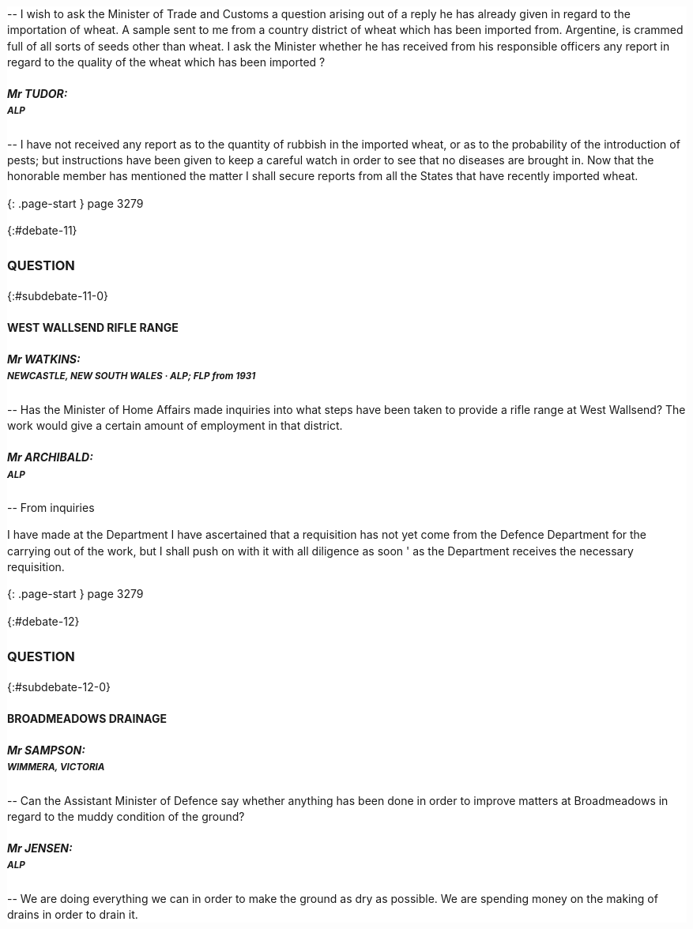 -- I wish to ask the Minister of Trade and Customs a question arising out of a reply he has already given in regard to the importation of wheat. A sample sent to me from a country district of wheat which has been imported from. Argentine, is crammed full of all sorts of seeds other than wheat. I ask the Minister whether he has received from his responsible officers any report in regard to the quality of the wheat which has been imported ? 

##### Mr TUDOR:<br><small class="text-muted">ALP</small>

-- I have not received any report as to the quantity of rubbish in the imported wheat, or as to the probability of the introduction of pests; but instructions have been given to keep a careful watch in order to see that no diseases are brought in. Now that the honorable member has mentioned the matter I shall secure reports from all the States that have recently imported wheat. 

{: .page-start }
page 3279

{:#debate-11}
### QUESTION

{:#subdebate-11-0}
#### WEST WALLSEND RIFLE RANGE

##### Mr WATKINS:<br><small class="text-muted">NEWCASTLE, NEW SOUTH WALES &middot; ALP; FLP from 1931</small>

-- Has the Minister of Home Affairs made inquiries into what steps have been taken to provide a rifle range at West Wallsend? The work would give a certain amount of employment in that district. 

##### Mr ARCHIBALD:<br><small class="text-muted">ALP</small>

-- From inquiries 

I have made at the Department I have ascertained that a requisition has not yet come from the Defence Department for the carrying out of the work, but I shall push on with it with all diligence as soon ' as the Department receives the necessary requisition. 

{: .page-start }
page 3279

{:#debate-12}
### QUESTION

{:#subdebate-12-0}
#### BROADMEADOWS DRAINAGE

##### Mr SAMPSON:<br><small class="text-muted">WIMMERA, VICTORIA</small>

-- Can the Assistant Minister of Defence say whether anything has been done in order to improve matters at Broadmeadows in regard to the muddy condition of the ground? 

##### Mr JENSEN:<br><small class="text-muted">ALP</small>

-- We are doing everything we can in order to make the ground as dry as possible. We are spending money on the making of drains in order to drain it. 
